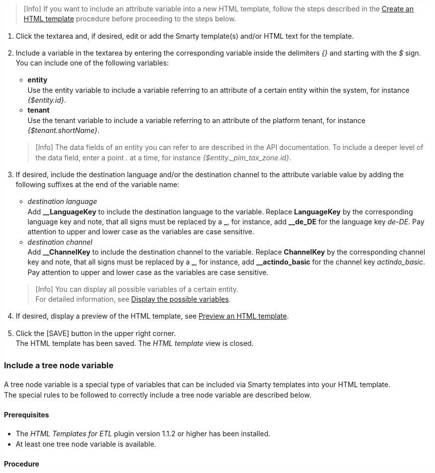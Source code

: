> [Info] If you want to include an attribute variable into a new HTML template, follow the steps described in the [Create an HTML template](#create-an-html-template) procedure before proceeding to the steps below.

1. Click the textarea and, if desired, edit or add the Smarty template(s) and/or HTML text for the template.

2. Include a variable in the textarea by entering the corresponding variable inside the delimiters *{}* and starting with the *$* sign. You can include one of the following variables:
    - **entity**   
      Use the entity variable to include a variable referring to an attribute of a certain entity within the system, for instance *{$entity.id}*.
    - **tenant**   
      Use the tenant variable to include a variable referring to an attribute of the platform tenant, for instance *{$tenant.shortName}*.

   > [Info] The data fields of an entity you can refer to are described in the API documentation. To include a deeper level of the data field, enter a point *.* at a time, for instance *{$entity._pim_tax_zone.id}*.

3. If desired, include the destination language and/or the destination channel to the attribute variable value by adding the following suffixes at the end of the variable name:
    - *destination language*   
      Add **__LanguageKey** to include the destination language to the variable. Replace **LanguageKey** by the corresponding language key and note, that all signs must be replaced by a **_**, for instance, add **__de_DE** for the language key *de-DE*. Pay attention to upper and lower case as the variables are case sensitive.
    - *destination channel*   
      Add **__ChannelKey** to include the destination channel to the variable. Replace **ChannelKey** by the corresponding channel key and note, that all signs must be replaced by a **_**, for instance, add **__actindo_basic** for the channel key *actindo_basic*. Pay attention to upper and lower case as the variables are case sensitive.

   > [Info] You can display all possible variables of a certain entity.    
   For detailed information, see [Display the possible variables](#display-the-possible-variables).

4. If desired, display a preview of the HTML template, see [Preview an HTML template](#preview-an-html-template).

5. Click the [SAVE] button in the upper right corner.   
   The HTML template has been saved. The *HTML template* view is closed.



### Include a tree node variable

A tree node variable is a special type of variables that can be included via Smarty templates into your HTML template.   
The special rules to be followed to correctly include a tree node variable are described below.

#### Prerequisites

- The *HTML Templates for ETL* plugin version 1.1.2 or higher has been installed.
- At least one tree node variable is available.

#### Procedure
